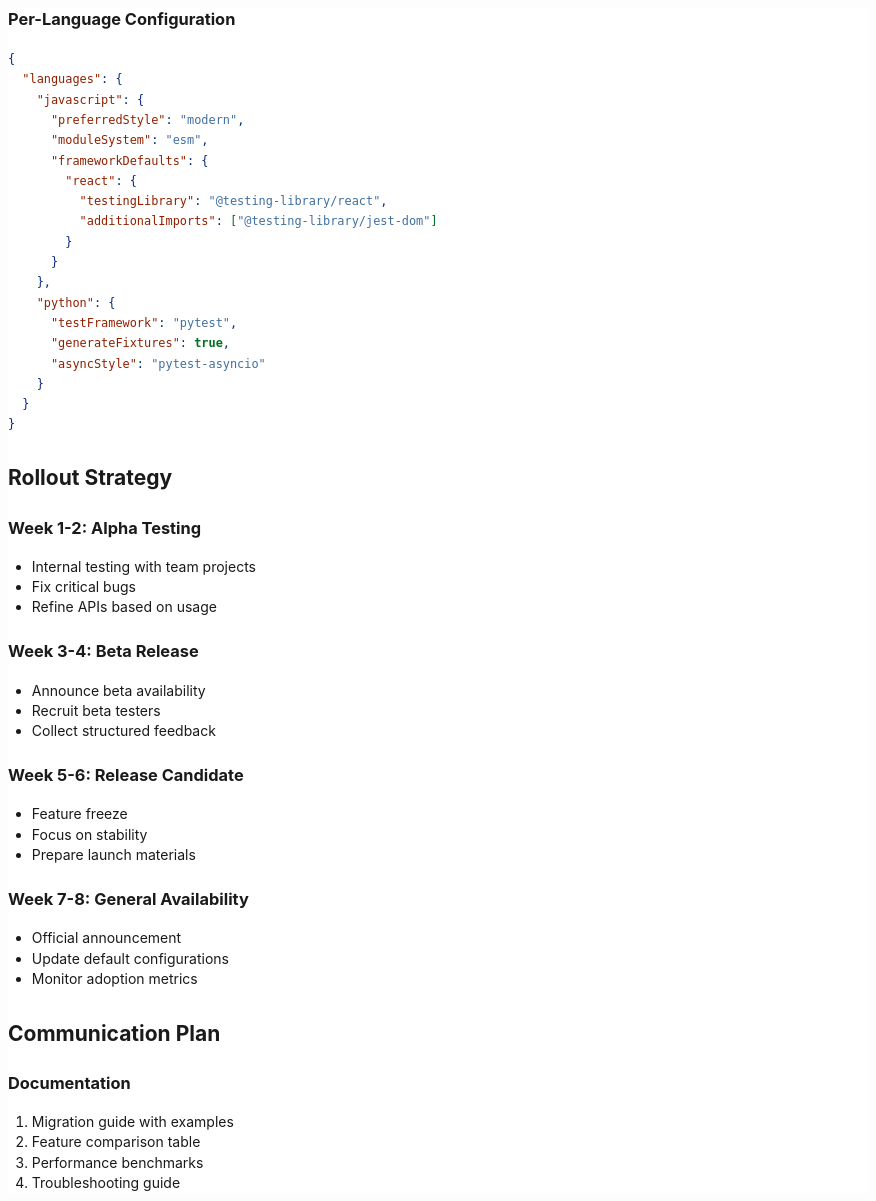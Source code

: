 ### Per-Language Configuration

```json
{
  "languages": {
    "javascript": {
      "preferredStyle": "modern",
      "moduleSystem": "esm",
      "frameworkDefaults": {
        "react": {
          "testingLibrary": "@testing-library/react",
          "additionalImports": ["@testing-library/jest-dom"]
        }
      }
    },
    "python": {
      "testFramework": "pytest",
      "generateFixtures": true,
      "asyncStyle": "pytest-asyncio"
    }
  }
}
```

## Rollout Strategy

### Week 1-2: Alpha Testing
- Internal testing with team projects
- Fix critical bugs
- Refine APIs based on usage

### Week 3-4: Beta Release
- Announce beta availability
- Recruit beta testers
- Collect structured feedback

### Week 5-6: Release Candidate
- Feature freeze
- Focus on stability
- Prepare launch materials

### Week 7-8: General Availability
- Official announcement
- Update default configurations
- Monitor adoption metrics

## Communication Plan

### Documentation
1. Migration guide with examples
2. Feature comparison table
3. Performance benchmarks
4. Troubleshooting guide
